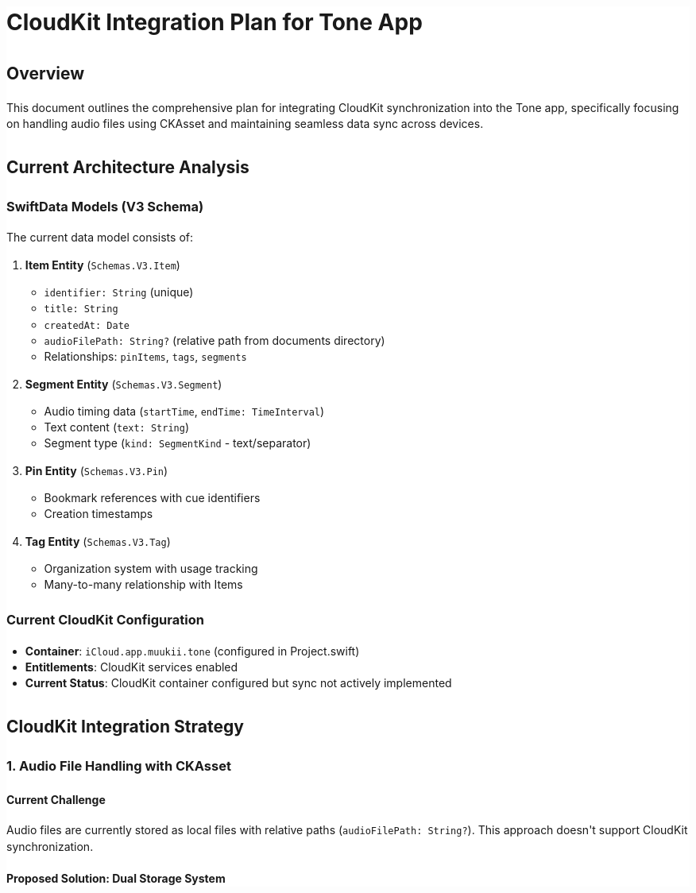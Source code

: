 # CloudKit Integration Plan for Tone App

## Overview

This document outlines the comprehensive plan for integrating CloudKit synchronization into the Tone app, specifically focusing on handling audio files using CKAsset and maintaining seamless data sync across devices.

## Current Architecture Analysis

### SwiftData Models (V3 Schema)

The current data model consists of:

1. **Item Entity** (`Schemas.V3.Item`)
   - `identifier: String` (unique)
   - `title: String`
   - `createdAt: Date`
   - `audioFilePath: String?` (relative path from documents directory)
   - Relationships: `pinItems`, `tags`, `segments`

2. **Segment Entity** (`Schemas.V3.Segment`)
   - Audio timing data (`startTime`, `endTime: TimeInterval`)
   - Text content (`text: String`)
   - Segment type (`kind: SegmentKind` - text/separator)

3. **Pin Entity** (`Schemas.V3.Pin`)
   - Bookmark references with cue identifiers
   - Creation timestamps

4. **Tag Entity** (`Schemas.V3.Tag`)
   - Organization system with usage tracking
   - Many-to-many relationship with Items

### Current CloudKit Configuration

- **Container**: `iCloud.app.muukii.tone` (configured in Project.swift)
- **Entitlements**: CloudKit services enabled
- **Current Status**: CloudKit container configured but sync not actively implemented

## CloudKit Integration Strategy

### 1. Audio File Handling with CKAsset

#### Current Challenge
Audio files are currently stored as local files with relative paths (`audioFilePath: String?`). This approach doesn't support CloudKit synchronization.

#### Proposed Solution: Dual Storage System
